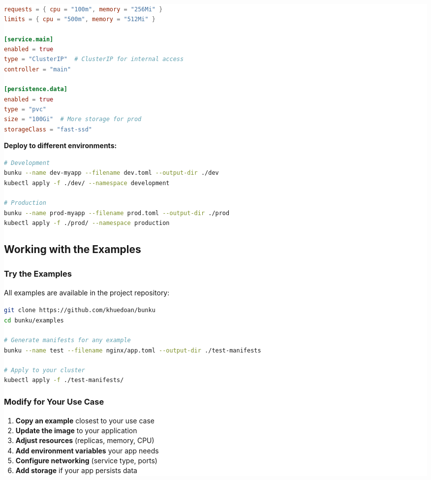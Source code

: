 ```toml
requests = { cpu = "100m", memory = "256Mi" }
limits = { cpu = "500m", memory = "512Mi" }

[service.main]
enabled = true
type = "ClusterIP"  # ClusterIP for internal access
controller = "main"

[persistence.data]
enabled = true
type = "pvc"
size = "100Gi"  # More storage for prod
storageClass = "fast-ssd"
```

**Deploy to different environments:**
```bash
# Development
bunku --name dev-myapp --filename dev.toml --output-dir ./dev
kubectl apply -f ./dev/ --namespace development

# Production
bunku --name prod-myapp --filename prod.toml --output-dir ./prod
kubectl apply -f ./prod/ --namespace production
```

## Working with the Examples

### Try the Examples

All examples are available in the project repository:

```bash
git clone https://github.com/khuedoan/bunku
cd bunku/examples

# Generate manifests for any example
bunku --name test --filename nginx/app.toml --output-dir ./test-manifests

# Apply to your cluster
kubectl apply -f ./test-manifests/
```

### Modify for Your Use Case

1. **Copy an example** closest to your use case
2. **Update the image** to your application
3. **Adjust resources** (replicas, memory, CPU)
4. **Add environment variables** your app needs
5. **Configure networking** (service type, ports)
6. **Add storage** if your app persists data
